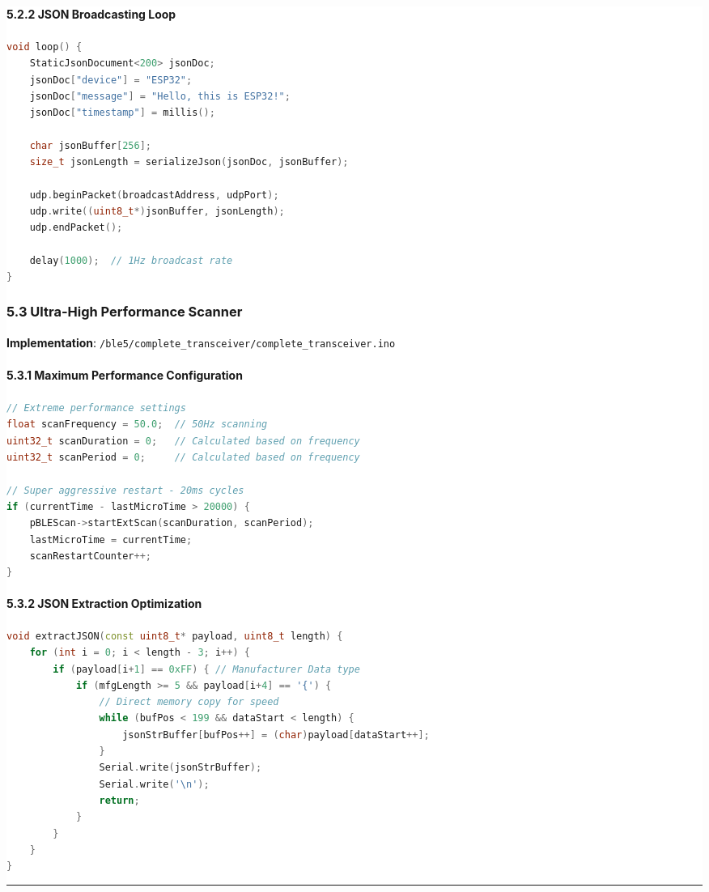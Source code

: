 #### 5.2.2 JSON Broadcasting Loop
```cpp
void loop() {
    StaticJsonDocument<200> jsonDoc;
    jsonDoc["device"] = "ESP32";
    jsonDoc["message"] = "Hello, this is ESP32!";
    jsonDoc["timestamp"] = millis();
    
    char jsonBuffer[256];
    size_t jsonLength = serializeJson(jsonDoc, jsonBuffer);
    
    udp.beginPacket(broadcastAddress, udpPort);
    udp.write((uint8_t*)jsonBuffer, jsonLength);
    udp.endPacket();
    
    delay(1000);  // 1Hz broadcast rate
}
```

### 5.3 Ultra-High Performance Scanner

**Implementation**: `/ble5/complete_transceiver/complete_transceiver.ino`

#### 5.3.1 Maximum Performance Configuration
```cpp
// Extreme performance settings
float scanFrequency = 50.0;  // 50Hz scanning
uint32_t scanDuration = 0;   // Calculated based on frequency
uint32_t scanPeriod = 0;     // Calculated based on frequency

// Super aggressive restart - 20ms cycles
if (currentTime - lastMicroTime > 20000) {
    pBLEScan->startExtScan(scanDuration, scanPeriod);
    lastMicroTime = currentTime;
    scanRestartCounter++;
}
```

#### 5.3.2 JSON Extraction Optimization
```cpp
void extractJSON(const uint8_t* payload, uint8_t length) {
    for (int i = 0; i < length - 3; i++) {
        if (payload[i+1] == 0xFF) { // Manufacturer Data type
            if (mfgLength >= 5 && payload[i+4] == '{') {
                // Direct memory copy for speed
                while (bufPos < 199 && dataStart < length) {
                    jsonStrBuffer[bufPos++] = (char)payload[dataStart++];
                }
                Serial.write(jsonStrBuffer);
                Serial.write('\n');
                return;
            }
        }
    }
}
```

---